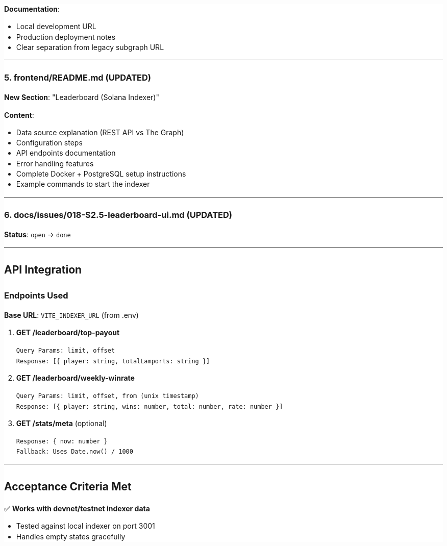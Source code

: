 **Documentation**:
- Local development URL
- Production deployment notes
- Clear separation from legacy subgraph URL

---

### 5. **frontend/README.md** (UPDATED)
**New Section**: "Leaderboard (Solana Indexer)"

**Content**:
- Data source explanation (REST API vs The Graph)
- Configuration steps
- API endpoints documentation
- Error handling features
- Complete Docker + PostgreSQL setup instructions
- Example commands to start the indexer

---

### 6. **docs/issues/018-S2.5-leaderboard-ui.md** (UPDATED)
**Status**: `open` → `done`

---

## API Integration

### Endpoints Used

**Base URL**: `VITE_INDEXER_URL` (from .env)

1. **GET /leaderboard/top-payout**
   ```
   Query Params: limit, offset
   Response: [{ player: string, totalLamports: string }]
   ```

2. **GET /leaderboard/weekly-winrate**
   ```
   Query Params: limit, offset, from (unix timestamp)
   Response: [{ player: string, wins: number, total: number, rate: number }]
   ```

3. **GET /stats/meta** (optional)
   ```
   Response: { now: number }
   Fallback: Uses Date.now() / 1000
   ```

---

## Acceptance Criteria Met

✅ **Works with devnet/testnet indexer data**
- Tested against local indexer on port 3001
- Handles empty states gracefully
